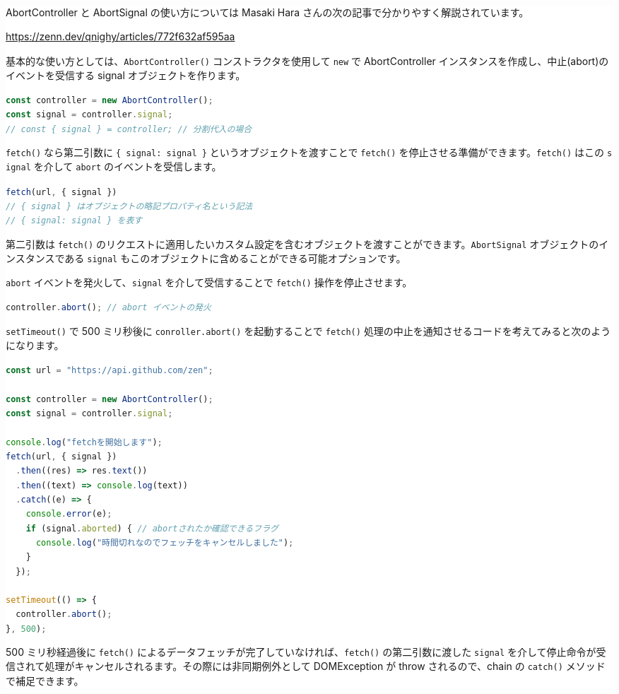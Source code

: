 AbortController と AbortSignal の使い方については Masaki Hara さんの次の記事で分かりやすく解説されています。

https://zenn.dev/qnighy/articles/772f632af595aa

基本的な使い方としては、`AbortController()` コンストラクタを使用して `new` で AbortController インスタンスを作成し、中止(abort)のイベントを受信する signal オブジェクトを作ります。

```js
const controller = new AbortController();
const signal = controller.signal;
// const { signal } = controller; // 分割代入の場合
```

`fetch()` なら第二引数に `{ signal: signal }` というオブジェクトを渡すことで `fetch()` を停止させる準備ができます。`fetch()` はこの `signal` を介して `abort` のイベントを受信します。

```js
fetch(url, { signal })
// { signal } はオブジェクトの略記プロパティ名という記法
// { signal: signal } を表す
```

第二引数は `fetch()` のリクエストに適用したいカスタム設定を含むオブジェクトを渡すことができます。`AbortSignal` オブジェクトのインスタンスである `signal` もこのオブジェクトに含めることができる可能オプションです。

`abort` イベントを発火して、`signal` を介して受信することで `fetch()` 操作を停止させます。

```js
controller.abort(); // abort イベントの発火
```

`setTimeout()` で 500 ミリ秒後に `conroller.abort()` を起動することで `fetch()` 処理の中止を通知させるコードを考えてみると次のようになります。

```js
const url = "https://api.github.com/zen";

const controller = new AbortController();
const signal = controller.signal;

console.log("fetchを開始します");
fetch(url, { signal })
  .then((res) => res.text())
  .then((text) => console.log(text))
  .catch((e) => {
    console.error(e);
    if (signal.aborted) { // abortされたか確認できるフラグ
      console.log("時間切れなのでフェッチをキャンセルしました");
    }
  });

setTimeout(() => {
  controller.abort();
}, 500);
```

500 ミリ秒経過後に `fetch()` によるデータフェッチが完了していなければ、`fetch()` の第二引数に渡した `signal` を介して停止命令が受信されて処理がキャンセルされるます。その際には非同期例外として DOMException が throw されるので、chain の `catch()` メソッドで補足できます。
